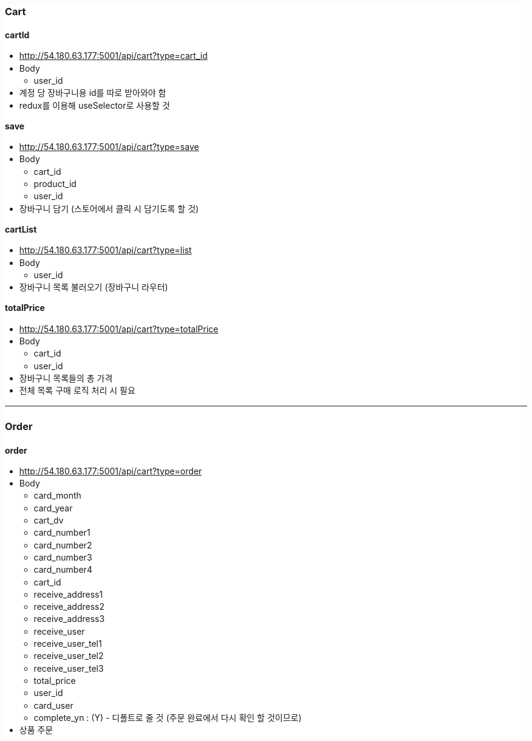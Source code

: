 
### Cart

**cartId**

- <http://54.180.63.177:5001/api/cart?type=cart_id>
- Body
  - user_id
- 계정 당 장바구니용 id를 따로 받아와야 함
- redux를 이용해 useSelector로 사용할 것

**save**

- <http://54.180.63.177:5001/api/cart?type=save>
- Body
  - cart_id
  - product_id
  - user_id
- 장바구니 담기 (스토어에서 클릭 시 담기도록 할 것)

**cartList**

- <http://54.180.63.177:5001/api/cart?type=list>
- Body
  - user_id
- 장바구니 목록 불러오기 (장바구니 라우터)

**totalPrice**

- <http://54.180.63.177:5001/api/cart?type=totalPrice>
- Body
  - cart_id
  - user_id
- 장바구니 목록들의 총 가격
- 전체 목록 구매 로직 처리 시 필요

---

### Order

**order**

- <http://54.180.63.177:5001/api/cart?type=order>
- Body
  - card_month
  - card_year
  - cart_dv
  - card_number1
  - card_number2
  - card_number3
  - card_number4
  - cart_id
  - receive_address1
  - receive_address2
  - receive_address3
  - receive_user
  - receive_user_tel1
  - receive_user_tel2
  - receive_user_tel3
  - total_price
  - user_id
  - card_user
  - complete_yn : (Y) - 디폴트로 줄 것 (주문 완료에서 다시 확인 할 것이므로)
- 상품 주문
